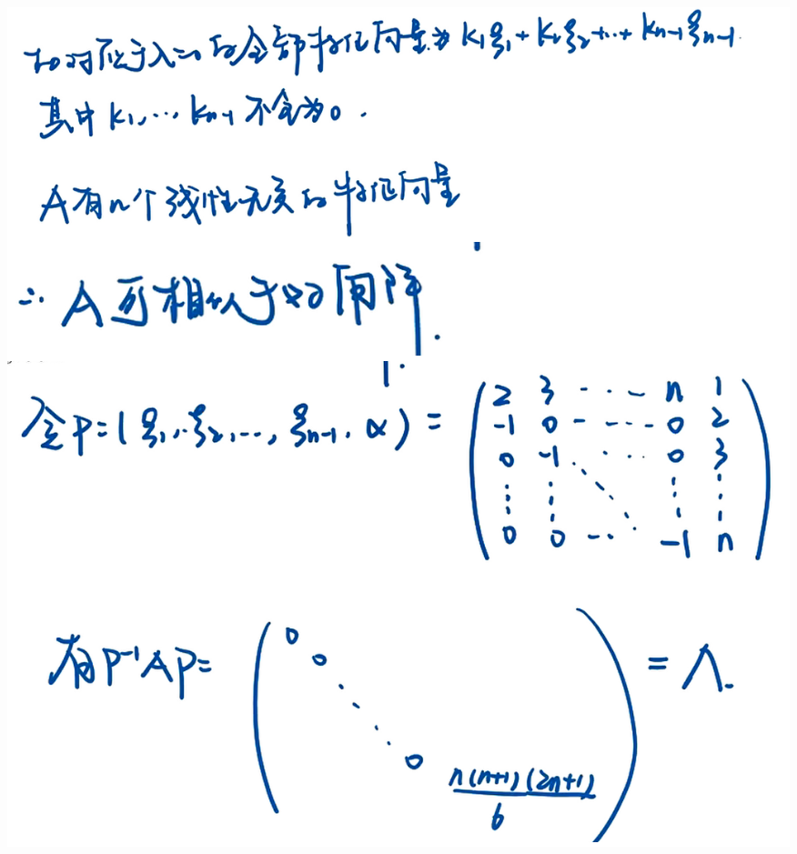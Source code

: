 ![](8.相似理论-imgs/20201104205847.png)
![](8.相似理论-imgs/20201104205854.png)
![](8.相似理论-imgs/20201104205807.png)

